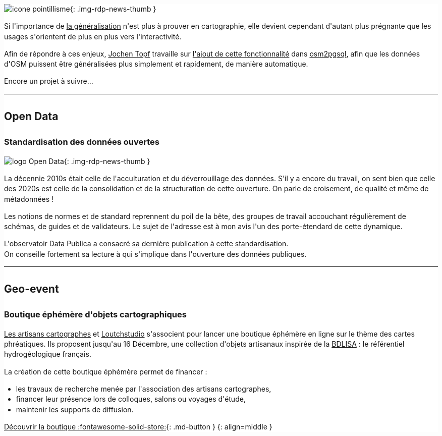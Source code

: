![icone pointillisme](https://cdn.geotribu.fr/img/internal/icons-rdp-news/pointillisme.png "Icône pointillisme"){: .img-rdp-news-thumb }

Si l'importance de [la généralisation](https://en.wikipedia.org/wiki/Cartographic_generalization) n'est plus à prouver en cartographie, elle devient cependant d'autant plus prégnante que les usages s'orientent de plus en plus vers l'interactivité.

Afin de répondre à ces enjeux, [Jochen Topf](https://www.jochentopf.com/) travaille sur [l'ajout de cette fonctionnalité](https://blog.jochentopf.com/2022-11-03-generalization-of-osm-data.html?fbclid=IwAR1RxTW3EeorhmZIPEfqTjD9Dp60zJU0SsLtx2LvpfK6LNGxn_2wrNfeBKU) dans [osm2pgsql](https://osm2pgsql.org/generalization/), afin que les données d'OSM puissent être généralisées plus simplement et rapidement, de manière automatique.

Encore un projet à suivre...

----

## Open Data

### Standardisation des données ouvertes

![logo Open Data](https://cdn.geotribu.fr/img/logos-icones/divers/opendata.jpg "logo Open Data"){: .img-rdp-news-thumb }

La décennie 2010s était celle de l'acculturation et du déverrouillage des données. S'il y a encore du travail, on sent bien que celle des 2020s est celle de la consolidation et de la structuration de cette ouverture. On parle de croisement, de qualité et même de métadonnées !

Les notions de normes et de standard reprennent du poil de la bête, des groupes de travail accouchant régulièrement de schémas, de guides et de validateurs. Le sujet de l'adresse est à mon avis l'un des porte-étendard de cette dynamique.

L'observatoir Data Publica a consacré [sa dernière publication à cette standardisation](https://observatoire.data-publica.eu/nos-publications).  
On conseille fortement sa lecture à qui s'implique dans l'ouverture des données publiques.

----

## Geo-event

### Boutique éphémère d'objets cartographiques

[Les artisans cartographes](https://les-artisans-cartographes.fr/) et [Loutchstudio](https://www.instagram.com/loutchstudio/) s'associent pour lancer une boutique éphémère en ligne sur le thème des cartes phréatiques. Ils proposent jusqu'au 16 Décembre, une collection d'objets artisanaux inspirée de la [BDLISA](https://bdlisa.eaufrance.fr) : le référentiel hydrogéologique français.

La création de cette boutique éphémère permet de financer :

- les travaux de recherche menée par l'association des artisans cartographes,
- financer leur présence lors de colloques, salons ou voyages d'étude,
- maintenir les supports de diffusion.

[Découvrir la boutique :fontawesome-solid-store:](https://loutchstudio.bigcartel.com){: .md-button }
{: align=middle }
